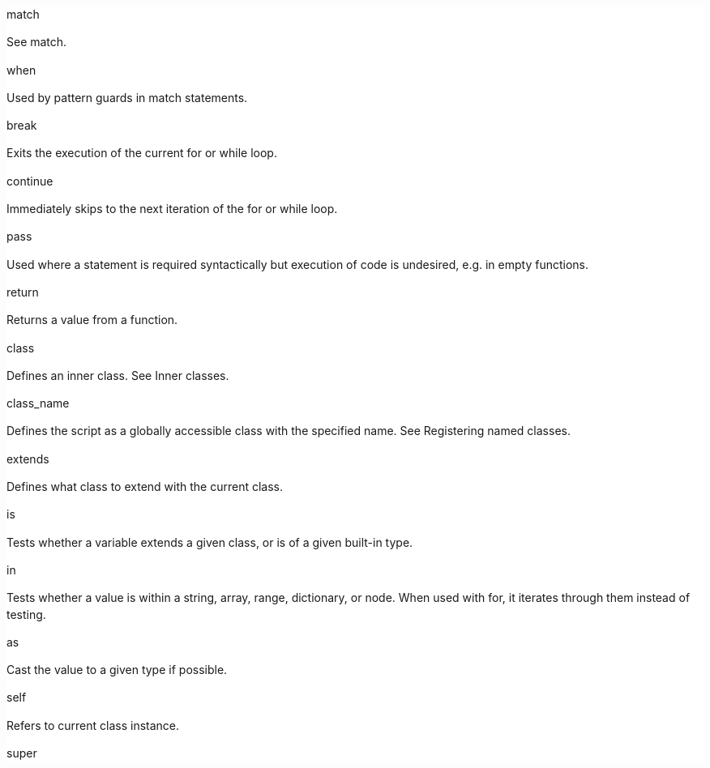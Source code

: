 match
	

See match.

when
	

Used by pattern guards in match statements.

break
	

Exits the execution of the current for or while loop.

continue
	

Immediately skips to the next iteration of the for or while loop.

pass
	

Used where a statement is required syntactically but execution of code is undesired, e.g. in empty functions.

return
	

Returns a value from a function.

class
	

Defines an inner class. See Inner classes.

class_name
	

Defines the script as a globally accessible class with the specified name. See Registering named classes.

extends
	

Defines what class to extend with the current class.

is
	

Tests whether a variable extends a given class, or is of a given built-in type.

in
	

Tests whether a value is within a string, array, range, dictionary, or node. When used with for, it iterates through them instead of testing.

as
	

Cast the value to a given type if possible.

self
	

Refers to current class instance.

super
	